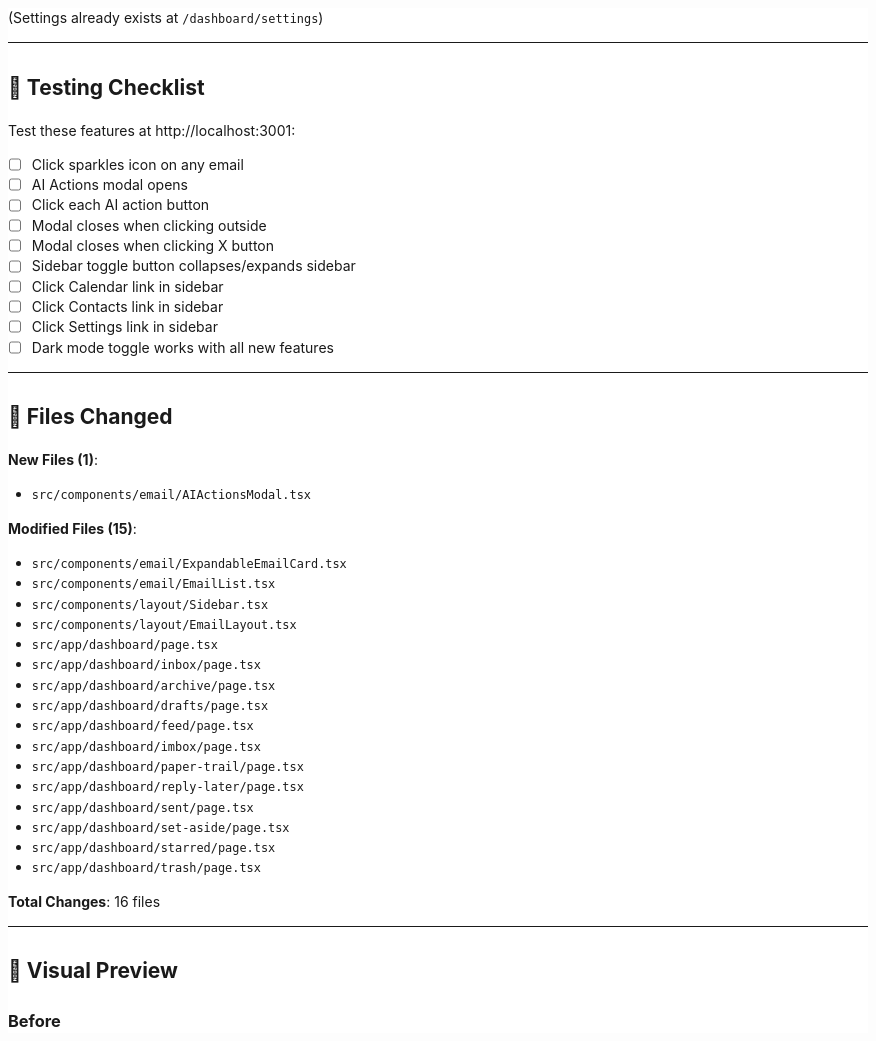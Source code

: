 (Settings already exists at `/dashboard/settings`)

---

## 🎯 Testing Checklist

Test these features at http://localhost:3001:

- [ ] Click sparkles icon on any email
- [ ] AI Actions modal opens
- [ ] Click each AI action button
- [ ] Modal closes when clicking outside
- [ ] Modal closes when clicking X button
- [ ] Sidebar toggle button collapses/expands sidebar
- [ ] Click Calendar link in sidebar
- [ ] Click Contacts link in sidebar
- [ ] Click Settings link in sidebar
- [ ] Dark mode toggle works with all new features

---

## 📁 Files Changed

**New Files (1)**:

- `src/components/email/AIActionsModal.tsx`

**Modified Files (15)**:

- `src/components/email/ExpandableEmailCard.tsx`
- `src/components/email/EmailList.tsx`
- `src/components/layout/Sidebar.tsx`
- `src/components/layout/EmailLayout.tsx`
- `src/app/dashboard/page.tsx`
- `src/app/dashboard/inbox/page.tsx`
- `src/app/dashboard/archive/page.tsx`
- `src/app/dashboard/drafts/page.tsx`
- `src/app/dashboard/feed/page.tsx`
- `src/app/dashboard/imbox/page.tsx`
- `src/app/dashboard/paper-trail/page.tsx`
- `src/app/dashboard/reply-later/page.tsx`
- `src/app/dashboard/sent/page.tsx`
- `src/app/dashboard/set-aside/page.tsx`
- `src/app/dashboard/starred/page.tsx`
- `src/app/dashboard/trash/page.tsx`

**Total Changes**: 16 files

---

## 🎨 Visual Preview

### Before

